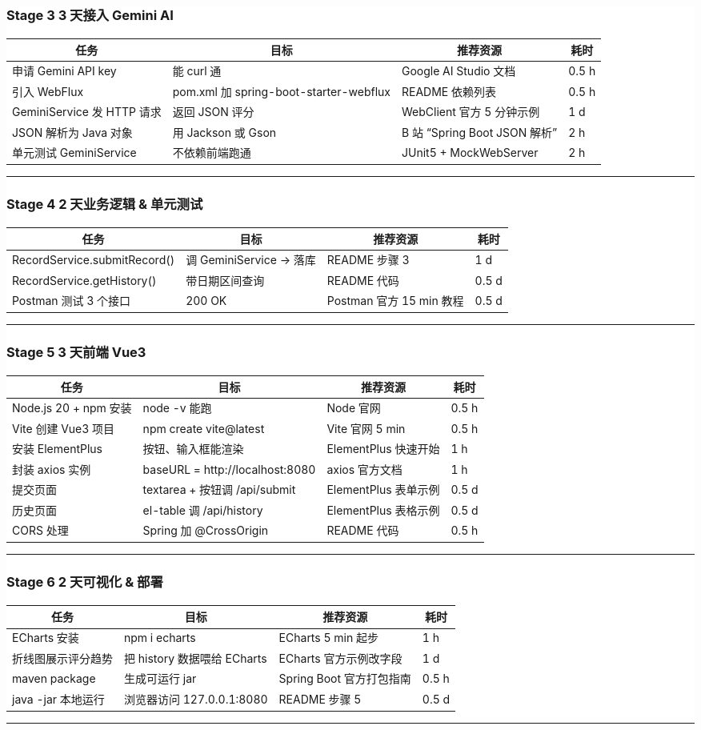 
### Stage 3  3 天接入 Gemini AI
| 任务                       | 目标                                   | 推荐资源                     | 耗时  |
| -------------------------- | -------------------------------------- | ---------------------------- | ----- |
| 申请 Gemini API key        | 能 curl 通                             | Google AI Studio 文档        | 0.5 h |
| 引入 WebFlux               | pom.xml 加 spring-boot-starter-webflux | README 依赖列表              | 0.5 h |
| GeminiService 发 HTTP 请求 | 返回 JSON 评分                         | WebClient 官方 5 分钟示例    | 1 d   |
| JSON 解析为 Java 对象      | 用 Jackson 或 Gson                     | B 站 “Spring Boot JSON 解析” | 2 h   |
| 单元测试 GeminiService     | 不依赖前端跑通                         | JUnit5 + MockWebServer       | 2 h   |

---

### Stage 4  2 天业务逻辑 & 单元测试
| 任务                         | 目标                    | 推荐资源                 | 耗时  |
| ---------------------------- | ----------------------- | ------------------------ | ----- |
| RecordService.submitRecord() | 调 GeminiService → 落库 | README 步骤 3            | 1 d   |
| RecordService.getHistory()   | 带日期区间查询          | README 代码              | 0.5 d |
| Postman 测试 3 个接口        | 200 OK                  | Postman 官方 15 min 教程 | 0.5 d |

---

### Stage 5  3 天前端 Vue3
| 任务                  | 目标                            | 推荐资源             | 耗时  |
| --------------------- | ------------------------------- | -------------------- | ----- |
| Node.js 20 + npm 安装 | node -v 能跑                    | Node 官网            | 0.5 h |
| Vite 创建 Vue3 项目   | npm create vite@latest          | Vite 官网 5 min      | 0.5 h |
| 安装 ElementPlus      | 按钮、输入框能渲染              | ElementPlus 快速开始 | 1 h   |
| 封装 axios 实例       | baseURL = http://localhost:8080 | axios 官方文档       | 1 h   |
| 提交页面              | textarea + 按钮调 /api/submit   | ElementPlus 表单示例 | 0.5 d |
| 历史页面              | el-table 调 /api/history        | ElementPlus 表格示例 | 0.5 d |
| CORS 处理             | Spring 加 @CrossOrigin          | README 代码          | 0.5 h |

---

### Stage 6  2 天可视化 & 部署
| 任务               | 目标                        | 推荐资源                 | 耗时  |
| ------------------ | --------------------------- | ------------------------ | ----- |
| ECharts 安装       | npm i echarts               | ECharts 5 min 起步       | 1 h   |
| 折线图展示评分趋势 | 把 history 数据喂给 ECharts | ECharts 官方示例改字段   | 1 d   |
| maven package      | 生成可运行 jar              | Spring Boot 官方打包指南 | 0.5 h |
| java -jar 本地运行 | 浏览器访问 127.0.0.1:8080   | README 步骤 5            | 0.5 d |

---